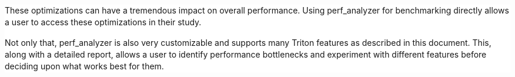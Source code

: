 These optimizations can have a tremendous impact on overall performance.
Using perf_analyzer for benchmarking directly allows a user to access
these optimizations in their study. 

Not only that, perf_analyzer is also very customizable and supports many
Triton features as described in this document. This, along with a detailed
report, allows a user to identify performance bottlenecks and experiment
with different features before deciding upon what works best for them.
